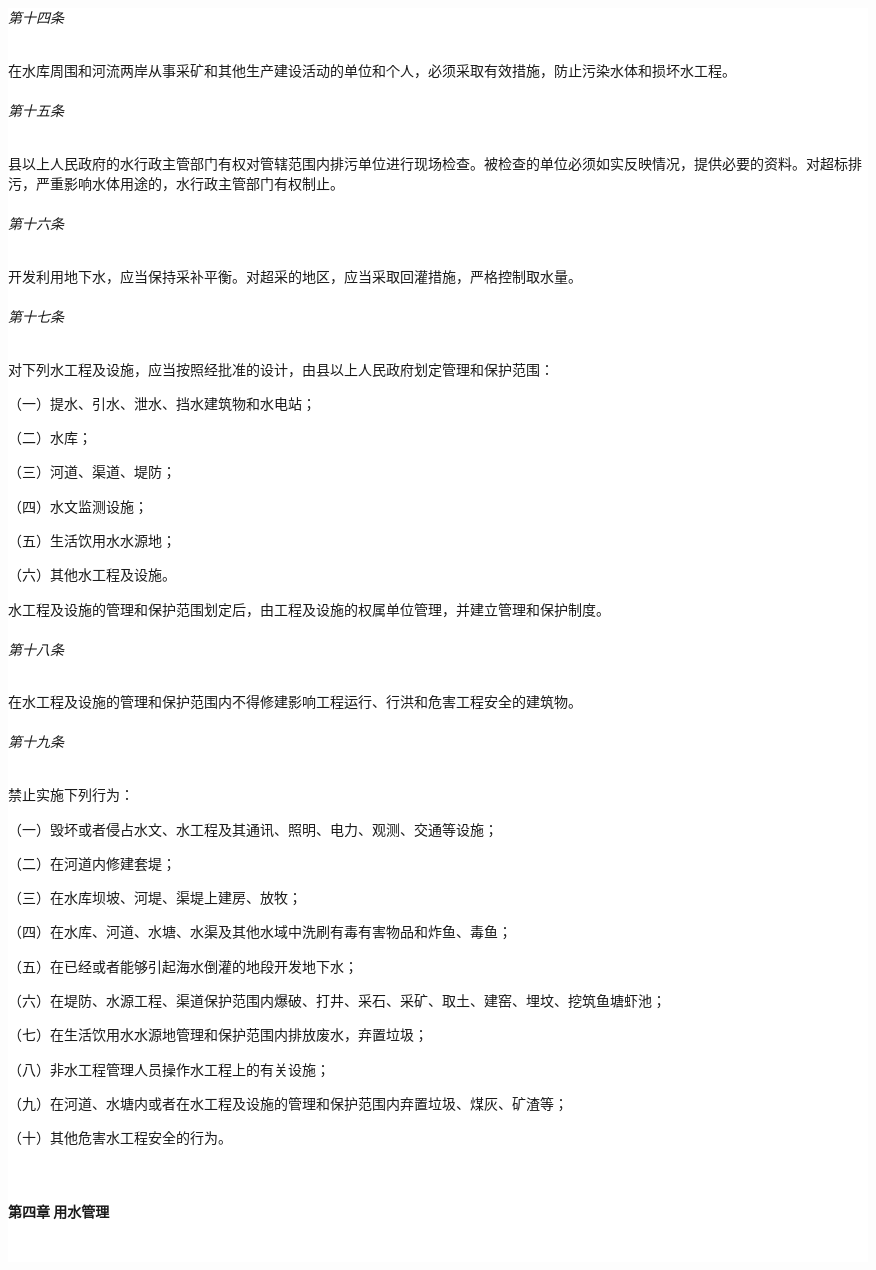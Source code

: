 ###### 第十四条

在水库周围和河流两岸从事采矿和其他生产建设活动的单位和个人，必须采取有效措施，防止污染水体和损坏水工程。

###### 第十五条

县以上人民政府的水行政主管部门有权对管辖范围内排污单位进行现场检查。被检查的单位必须如实反映情况，提供必要的资料。对超标排污，严重影响水体用途的，水行政主管部门有权制止。

###### 第十六条

开发利用地下水，应当保持采补平衡。对超采的地区，应当采取回灌措施，严格控制取水量。

###### 第十七条

对下列水工程及设施，应当按照经批准的设计，由县以上人民政府划定管理和保护范围：

（一）提水、引水、泄水、挡水建筑物和水电站；

（二）水库；

（三）河道、渠道、堤防；

（四）水文监测设施；

（五）生活饮用水水源地；

（六）其他水工程及设施。

水工程及设施的管理和保护范围划定后，由工程及设施的权属单位管理，并建立管理和保护制度。

###### 第十八条

在水工程及设施的管理和保护范围内不得修建影响工程运行、行洪和危害工程安全的建筑物。

###### 第十九条

禁止实施下列行为：

（一）毁坏或者侵占水文、水工程及其通讯、照明、电力、观测、交通等设施；

（二）在河道内修建套堤；

（三）在水库坝坡、河堤、渠堤上建房、放牧；

（四）在水库、河道、水塘、水渠及其他水域中洗刷有毒有害物品和炸鱼、毒鱼；

（五）在已经或者能够引起海水倒灌的地段开发地下水；

（六）在堤防、水源工程、渠道保护范围内爆破、打井、采石、采矿、取土、建窑、埋坟、挖筑鱼塘虾池；

（七）在生活饮用水水源地管理和保护范围内排放废水，弃置垃圾；

（八）非水工程管理人员操作水工程上的有关设施；

（九）在河道、水塘内或者在水工程及设施的管理和保护范围内弃置垃圾、煤灰、矿渣等；

（十）其他危害水工程安全的行为。

​

#### 第四章 用水管理

​
